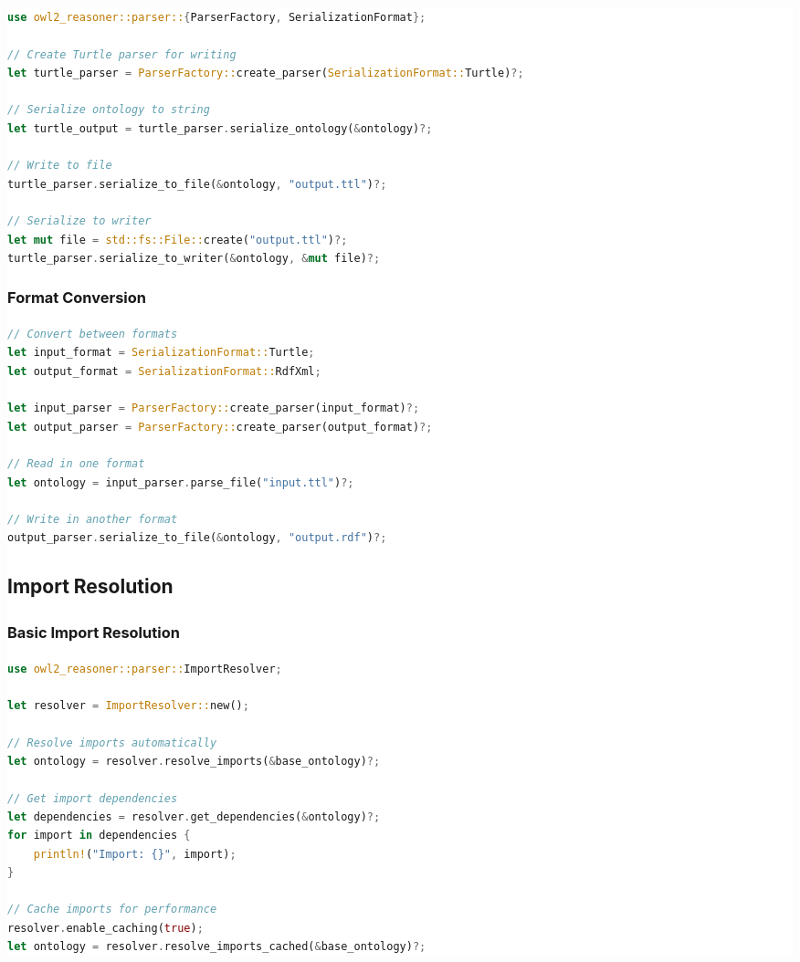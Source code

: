 ```rust
use owl2_reasoner::parser::{ParserFactory, SerializationFormat};

// Create Turtle parser for writing
let turtle_parser = ParserFactory::create_parser(SerializationFormat::Turtle)?;

// Serialize ontology to string
let turtle_output = turtle_parser.serialize_ontology(&ontology)?;

// Write to file
turtle_parser.serialize_to_file(&ontology, "output.ttl")?;

// Serialize to writer
let mut file = std::fs::File::create("output.ttl")?;
turtle_parser.serialize_to_writer(&ontology, &mut file)?;
```

### Format Conversion

```rust
// Convert between formats
let input_format = SerializationFormat::Turtle;
let output_format = SerializationFormat::RdfXml;

let input_parser = ParserFactory::create_parser(input_format)?;
let output_parser = ParserFactory::create_parser(output_format)?;

// Read in one format
let ontology = input_parser.parse_file("input.ttl")?;

// Write in another format
output_parser.serialize_to_file(&ontology, "output.rdf")?;
```

## Import Resolution

### Basic Import Resolution

```rust
use owl2_reasoner::parser::ImportResolver;

let resolver = ImportResolver::new();

// Resolve imports automatically
let ontology = resolver.resolve_imports(&base_ontology)?;

// Get import dependencies
let dependencies = resolver.get_dependencies(&ontology)?;
for import in dependencies {
    println!("Import: {}", import);
}

// Cache imports for performance
resolver.enable_caching(true);
let ontology = resolver.resolve_imports_cached(&base_ontology)?;
```
